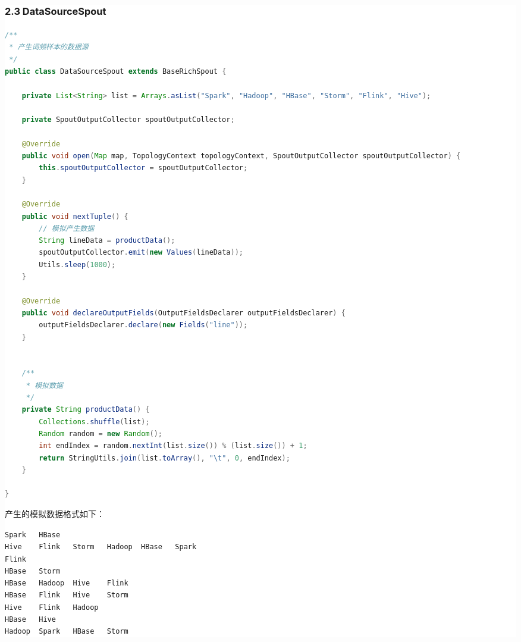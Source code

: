 
### 2.3 DataSourceSpout

```java
/**
 * 产生词频样本的数据源
 */
public class DataSourceSpout extends BaseRichSpout {

    private List<String> list = Arrays.asList("Spark", "Hadoop", "HBase", "Storm", "Flink", "Hive");

    private SpoutOutputCollector spoutOutputCollector;

    @Override
    public void open(Map map, TopologyContext topologyContext, SpoutOutputCollector spoutOutputCollector) {
        this.spoutOutputCollector = spoutOutputCollector;
    }

    @Override
    public void nextTuple() {
        // 模拟产生数据
        String lineData = productData();
        spoutOutputCollector.emit(new Values(lineData));
        Utils.sleep(1000);
    }

    @Override
    public void declareOutputFields(OutputFieldsDeclarer outputFieldsDeclarer) {
        outputFieldsDeclarer.declare(new Fields("line"));
    }


    /**
     * 模拟数据
     */
    private String productData() {
        Collections.shuffle(list);
        Random random = new Random();
        int endIndex = random.nextInt(list.size()) % (list.size()) + 1;
        return StringUtils.join(list.toArray(), "\t", 0, endIndex);
    }

}
```

产生的模拟数据格式如下：

```properties
Spark	HBase
Hive	Flink	Storm	Hadoop	HBase	Spark
Flink
HBase	Storm
HBase	Hadoop	Hive	Flink
HBase	Flink	Hive	Storm
Hive	Flink	Hadoop
HBase	Hive
Hadoop	Spark	HBase	Storm
```
